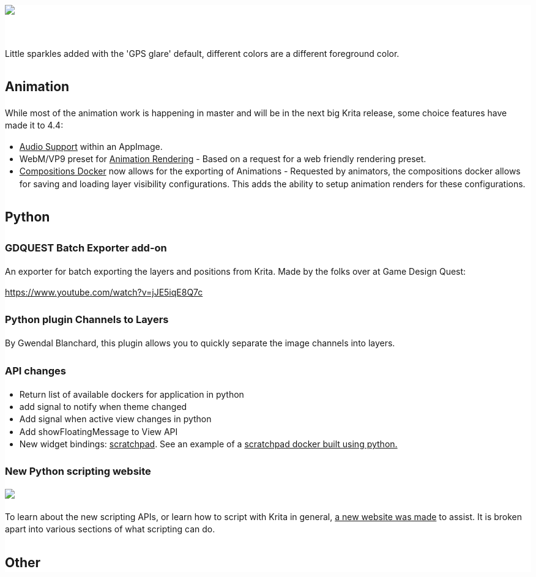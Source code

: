 [![](../images/fg_changing_gradients_for_sparkles.png)](https://krita.org/wp-content/uploads/2020/09/fg_changing_gradients_for_sparkles.png)

 

Little sparkles added with the 'GPS glare' default, different colors are a different foreground color.

## Animation

While most of the animation work is happening in master and will be in the next big Krita release, some choice features have made it to 4.4:

- [Audio Support](https://docs.krita.org/en/reference_manual/audio_for_animation.html) within an AppImage.
- WebM/VP9 preset for [Animation Rendering](https://docs.krita.org/en/reference_manual/render_animation.html) - Based on a request for a web friendly rendering preset.
- [Compositions Docker](https://docs.krita.org/en/reference_manual/dockers/compositions.html) now allows for the exporting of Animations - Requested by animators, the compositions docker allows for saving and loading layer visibility configurations. This adds the ability to setup animation renders for these configurations.

## Python

### GDQUEST Batch Exporter add-on

An exporter for batch exporting the layers and positions from Krita. Made by the folks over at Game Design Quest:

https://www.youtube.com/watch?v=jJE5iqE8Q7c

### Python plugin Channels to Layers

By Gwendal Blanchard, this plugin allows you to quickly separate the image channels into layers.

### API changes

- Return list of available dockers for application in python
- add signal to notify when theme changed
- Add signal when active view changes in python
- Add showFloatingMessage to View API
- New widget bindings: [scratchpad](https://api.kde.org/appscomplete-api/krita-apidocs/libs/libkis/html/classScratchpad.html). See an example of a [scratchpad docker built using python.](https://invent.kde.org/scottpetrovic/krita-scratchpad-docker)

### New Python scripting website

![](../images/scripting-school-1024x387.png)

To learn about the new scripting APIs, or learn how to script with Krita in general, [a new website was made](https://scripting.krita.org/) to assist. It is broken apart into various sections of what scripting can do.

## Other
